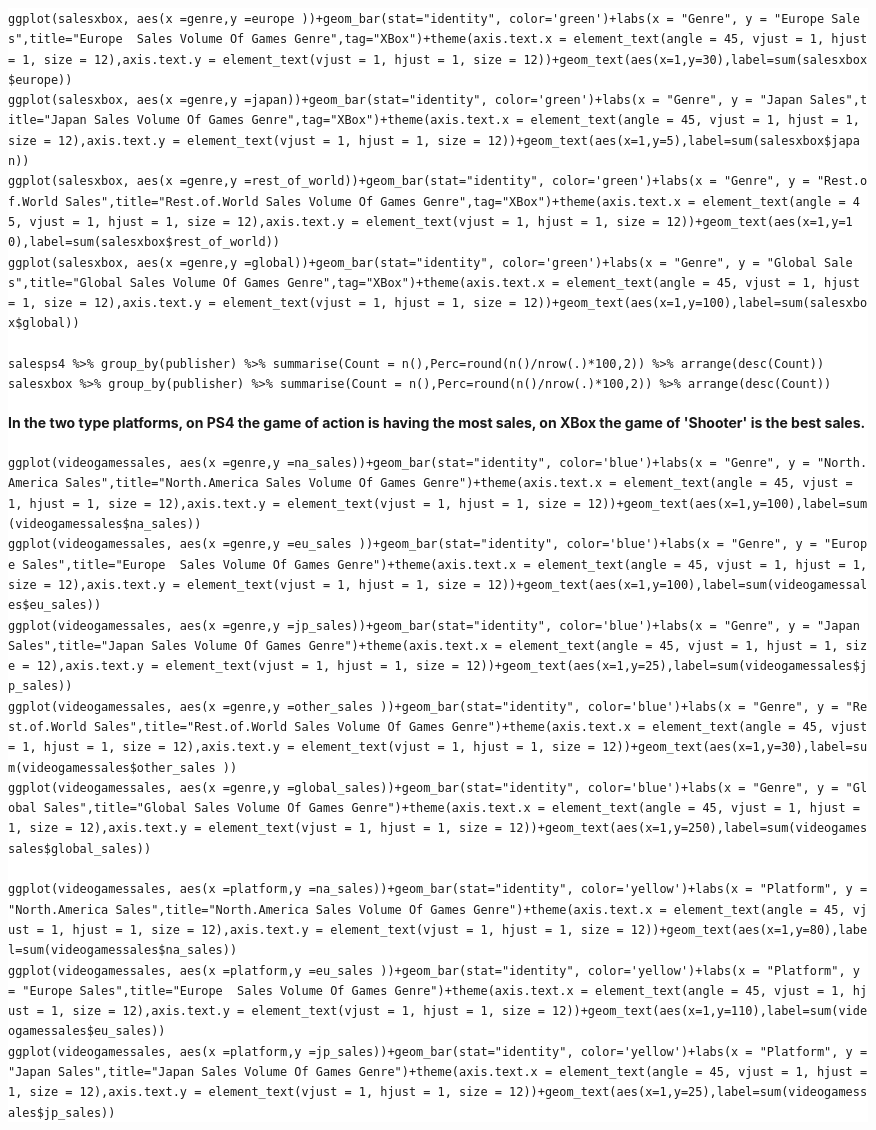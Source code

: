 ```{r}
ggplot(salesxbox, aes(x =genre,y =europe ))+geom_bar(stat="identity", color='green')+labs(x = "Genre", y = "Europe Sales",title="Europe  Sales Volume Of Games Genre",tag="XBox")+theme(axis.text.x = element_text(angle = 45, vjust = 1, hjust = 1, size = 12),axis.text.y = element_text(vjust = 1, hjust = 1, size = 12))+geom_text(aes(x=1,y=30),label=sum(salesxbox$europe))
ggplot(salesxbox, aes(x =genre,y =japan))+geom_bar(stat="identity", color='green')+labs(x = "Genre", y = "Japan Sales",title="Japan Sales Volume Of Games Genre",tag="XBox")+theme(axis.text.x = element_text(angle = 45, vjust = 1, hjust = 1, size = 12),axis.text.y = element_text(vjust = 1, hjust = 1, size = 12))+geom_text(aes(x=1,y=5),label=sum(salesxbox$japan))
ggplot(salesxbox, aes(x =genre,y =rest_of_world))+geom_bar(stat="identity", color='green')+labs(x = "Genre", y = "Rest.of.World Sales",title="Rest.of.World Sales Volume Of Games Genre",tag="XBox")+theme(axis.text.x = element_text(angle = 45, vjust = 1, hjust = 1, size = 12),axis.text.y = element_text(vjust = 1, hjust = 1, size = 12))+geom_text(aes(x=1,y=10),label=sum(salesxbox$rest_of_world))
ggplot(salesxbox, aes(x =genre,y =global))+geom_bar(stat="identity", color='green')+labs(x = "Genre", y = "Global Sales",title="Global Sales Volume Of Games Genre",tag="XBox")+theme(axis.text.x = element_text(angle = 45, vjust = 1, hjust = 1, size = 12),axis.text.y = element_text(vjust = 1, hjust = 1, size = 12))+geom_text(aes(x=1,y=100),label=sum(salesxbox$global))

salesps4 %>% group_by(publisher) %>% summarise(Count = n(),Perc=round(n()/nrow(.)*100,2)) %>% arrange(desc(Count))
salesxbox %>% group_by(publisher) %>% summarise(Count = n(),Perc=round(n()/nrow(.)*100,2)) %>% arrange(desc(Count))
```
<h4>In the two type platforms, on PS4 the game of action is having the most sales, on XBox the game of 'Shooter' is the best sales.</h4>



```{r}
ggplot(videogamessales, aes(x =genre,y =na_sales))+geom_bar(stat="identity", color='blue')+labs(x = "Genre", y = "North.America Sales",title="North.America Sales Volume Of Games Genre")+theme(axis.text.x = element_text(angle = 45, vjust = 1, hjust = 1, size = 12),axis.text.y = element_text(vjust = 1, hjust = 1, size = 12))+geom_text(aes(x=1,y=100),label=sum(videogamessales$na_sales))
ggplot(videogamessales, aes(x =genre,y =eu_sales ))+geom_bar(stat="identity", color='blue')+labs(x = "Genre", y = "Europe Sales",title="Europe  Sales Volume Of Games Genre")+theme(axis.text.x = element_text(angle = 45, vjust = 1, hjust = 1, size = 12),axis.text.y = element_text(vjust = 1, hjust = 1, size = 12))+geom_text(aes(x=1,y=100),label=sum(videogamessales$eu_sales))
ggplot(videogamessales, aes(x =genre,y =jp_sales))+geom_bar(stat="identity", color='blue')+labs(x = "Genre", y = "Japan Sales",title="Japan Sales Volume Of Games Genre")+theme(axis.text.x = element_text(angle = 45, vjust = 1, hjust = 1, size = 12),axis.text.y = element_text(vjust = 1, hjust = 1, size = 12))+geom_text(aes(x=1,y=25),label=sum(videogamessales$jp_sales))
ggplot(videogamessales, aes(x =genre,y =other_sales ))+geom_bar(stat="identity", color='blue')+labs(x = "Genre", y = "Rest.of.World Sales",title="Rest.of.World Sales Volume Of Games Genre")+theme(axis.text.x = element_text(angle = 45, vjust = 1, hjust = 1, size = 12),axis.text.y = element_text(vjust = 1, hjust = 1, size = 12))+geom_text(aes(x=1,y=30),label=sum(videogamessales$other_sales ))
ggplot(videogamessales, aes(x =genre,y =global_sales))+geom_bar(stat="identity", color='blue')+labs(x = "Genre", y = "Global Sales",title="Global Sales Volume Of Games Genre")+theme(axis.text.x = element_text(angle = 45, vjust = 1, hjust = 1, size = 12),axis.text.y = element_text(vjust = 1, hjust = 1, size = 12))+geom_text(aes(x=1,y=250),label=sum(videogamessales$global_sales))

ggplot(videogamessales, aes(x =platform,y =na_sales))+geom_bar(stat="identity", color='yellow')+labs(x = "Platform", y = "North.America Sales",title="North.America Sales Volume Of Games Genre")+theme(axis.text.x = element_text(angle = 45, vjust = 1, hjust = 1, size = 12),axis.text.y = element_text(vjust = 1, hjust = 1, size = 12))+geom_text(aes(x=1,y=80),label=sum(videogamessales$na_sales))
ggplot(videogamessales, aes(x =platform,y =eu_sales ))+geom_bar(stat="identity", color='yellow')+labs(x = "Platform", y = "Europe Sales",title="Europe  Sales Volume Of Games Genre")+theme(axis.text.x = element_text(angle = 45, vjust = 1, hjust = 1, size = 12),axis.text.y = element_text(vjust = 1, hjust = 1, size = 12))+geom_text(aes(x=1,y=110),label=sum(videogamessales$eu_sales))
ggplot(videogamessales, aes(x =platform,y =jp_sales))+geom_bar(stat="identity", color='yellow')+labs(x = "Platform", y = "Japan Sales",title="Japan Sales Volume Of Games Genre")+theme(axis.text.x = element_text(angle = 45, vjust = 1, hjust = 1, size = 12),axis.text.y = element_text(vjust = 1, hjust = 1, size = 12))+geom_text(aes(x=1,y=25),label=sum(videogamessales$jp_sales))
```
